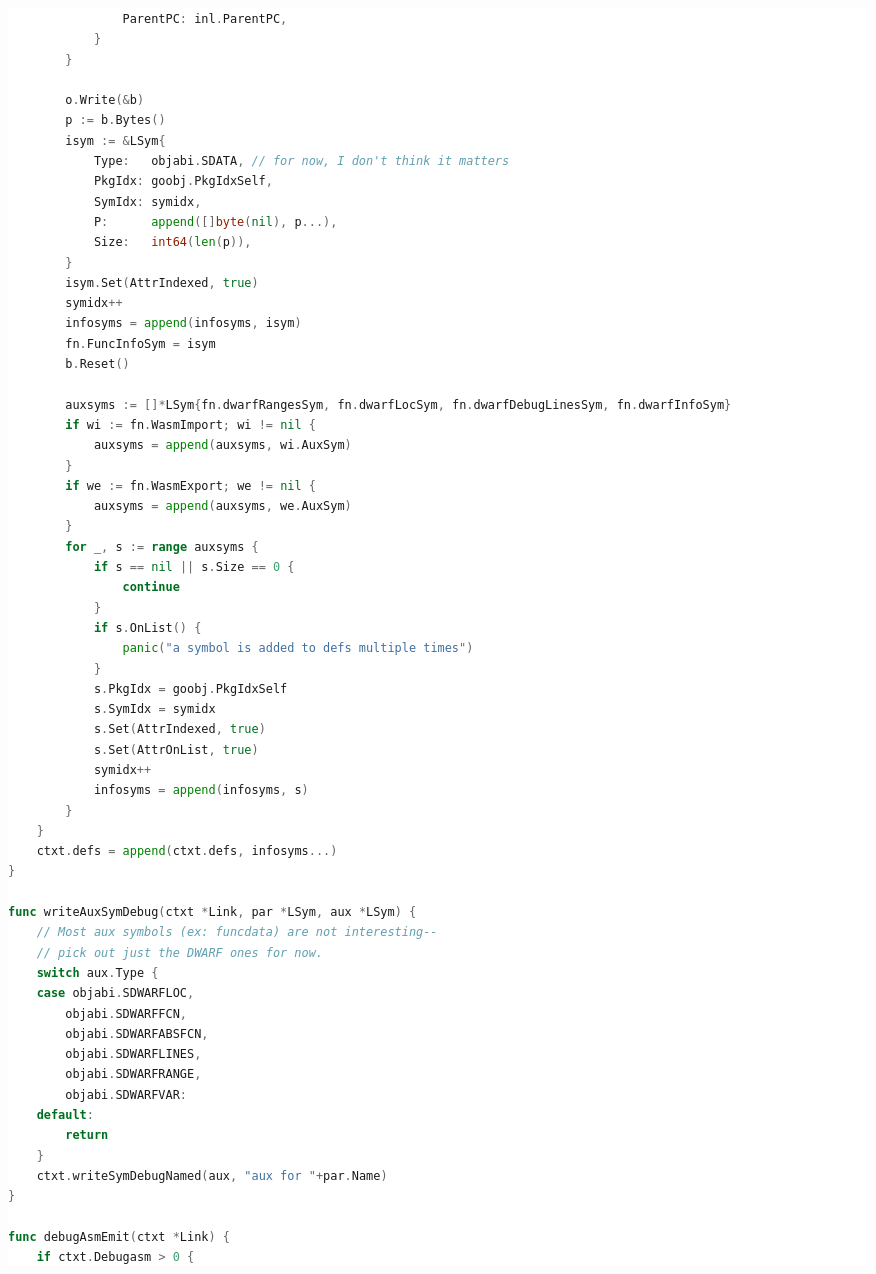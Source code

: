```go
				ParentPC: inl.ParentPC,
			}
		}

		o.Write(&b)
		p := b.Bytes()
		isym := &LSym{
			Type:   objabi.SDATA, // for now, I don't think it matters
			PkgIdx: goobj.PkgIdxSelf,
			SymIdx: symidx,
			P:      append([]byte(nil), p...),
			Size:   int64(len(p)),
		}
		isym.Set(AttrIndexed, true)
		symidx++
		infosyms = append(infosyms, isym)
		fn.FuncInfoSym = isym
		b.Reset()

		auxsyms := []*LSym{fn.dwarfRangesSym, fn.dwarfLocSym, fn.dwarfDebugLinesSym, fn.dwarfInfoSym}
		if wi := fn.WasmImport; wi != nil {
			auxsyms = append(auxsyms, wi.AuxSym)
		}
		if we := fn.WasmExport; we != nil {
			auxsyms = append(auxsyms, we.AuxSym)
		}
		for _, s := range auxsyms {
			if s == nil || s.Size == 0 {
				continue
			}
			if s.OnList() {
				panic("a symbol is added to defs multiple times")
			}
			s.PkgIdx = goobj.PkgIdxSelf
			s.SymIdx = symidx
			s.Set(AttrIndexed, true)
			s.Set(AttrOnList, true)
			symidx++
			infosyms = append(infosyms, s)
		}
	}
	ctxt.defs = append(ctxt.defs, infosyms...)
}

func writeAuxSymDebug(ctxt *Link, par *LSym, aux *LSym) {
	// Most aux symbols (ex: funcdata) are not interesting--
	// pick out just the DWARF ones for now.
	switch aux.Type {
	case objabi.SDWARFLOC,
		objabi.SDWARFFCN,
		objabi.SDWARFABSFCN,
		objabi.SDWARFLINES,
		objabi.SDWARFRANGE,
		objabi.SDWARFVAR:
	default:
		return
	}
	ctxt.writeSymDebugNamed(aux, "aux for "+par.Name)
}

func debugAsmEmit(ctxt *Link) {
	if ctxt.Debugasm > 0 {
```
